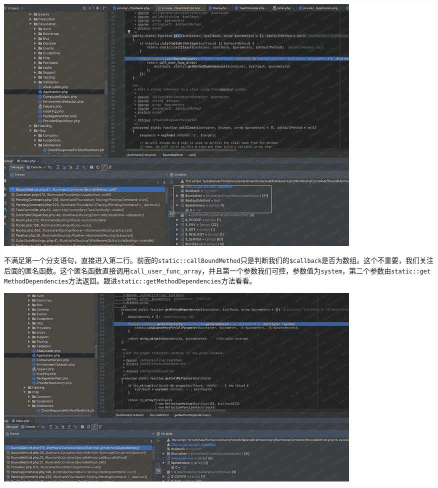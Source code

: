 ![image](../img/36dc4515be7f3652a218542fdd1bcbda.png)

不满足第一个分支语句，直接进入第二行。前面的`static::callBoundMethod`只是判断我们的`$callback`是否为数组。这个不重要，我们关注后面的匿名函数。这个匿名函数直接调用`call_user_func_array`，并且第一个参数我们可控，参数值为`system`，第二个参数由`static::getMethodDependencies`方法返回。跟进`static::getMethodDependencies`方法看看。

![image](../img/53a9f8bcf1ef24da53efac8995b7f858.png)
